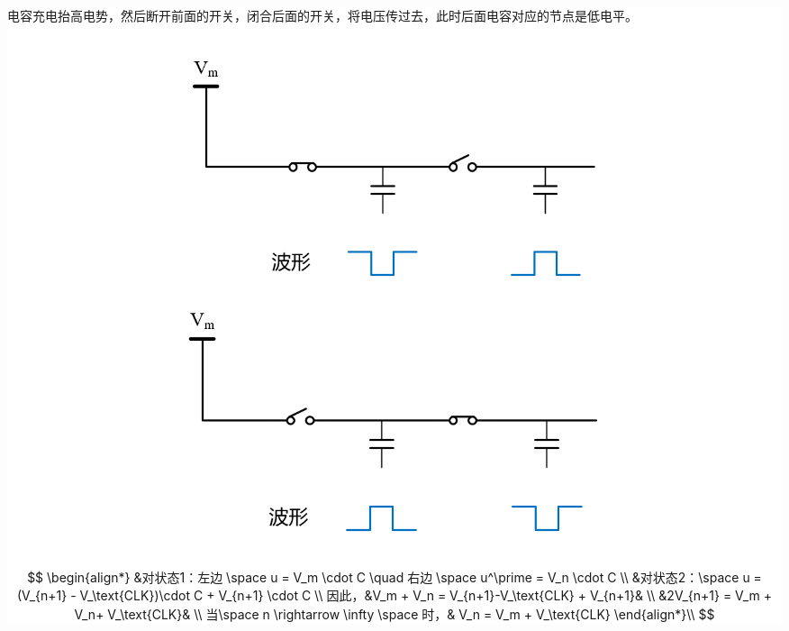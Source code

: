 电容充电抬高电势，然后断开前面的开关，闭合后面的开关，将电压传过去，此时后面电容对应的节点是低电平。  

<div align = center><img src = ../img/2024-10-07-13-11-45.png width=500/></div>
<div align = center><img src = ../img/2024-10-07-13-15-26.png width=500/></div>

$$
\begin{align*}
&对状态1：左边 \space u = V_m \cdot C \quad  右边 \space u^\prime = V_n \cdot C \\
&对状态2：\space u = (V_{n+1} - V_\text{CLK})\cdot C + V_{n+1} \cdot C \\
因此，&V_m + V_n = V_{n+1}-V_\text{CLK} + V_{n+1}& \\
&2V_{n+1} = V_m + V_n+ V_\text{CLK}& \\
当\space n \rightarrow \infty \space 时，& V_n = V_m + V_\text{CLK}
\end{align*}\\
$$
